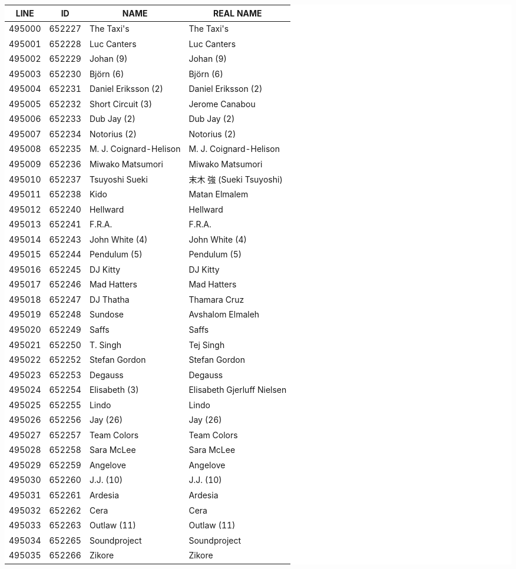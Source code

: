 | LINE   | ID        | NAME      | REAL NAME  |
| ------ | --------- | --------- | ---------- |
| 495000 | 652227 | The Taxi's | The Taxi's |
| 495001 | 652228 | Luc Canters | Luc Canters |
| 495002 | 652229 | Johan (9) | Johan (9) |
| 495003 | 652230 | Björn (6) | Björn (6) |
| 495004 | 652231 | Daniel Eriksson (2) | Daniel Eriksson (2) |
| 495005 | 652232 | Short Circuit (3) | Jerome Canabou |
| 495006 | 652233 | Dub Jay (2) | Dub Jay (2) |
| 495007 | 652234 | Notorius (2) | Notorius (2) |
| 495008 | 652235 | M. J. Coignard-Helison | M. J. Coignard-Helison |
| 495009 | 652236 | Miwako Matsumori | Miwako Matsumori |
| 495010 | 652237 | Tsuyoshi Sueki | 末木 強 (Sueki Tsuyoshi) |
| 495011 | 652238 | Kido | Matan Elmalem |
| 495012 | 652240 | Hellward | Hellward |
| 495013 | 652241 | F.R.A. | F.R.A. |
| 495014 | 652243 | John White (4) | John White (4) |
| 495015 | 652244 | Pendulum (5) | Pendulum (5) |
| 495016 | 652245 | DJ Kitty | DJ Kitty |
| 495017 | 652246 | Mad Hatters | Mad Hatters |
| 495018 | 652247 | DJ Thatha | Thamara Cruz |
| 495019 | 652248 | Sundose | Avshalom Elmaleh |
| 495020 | 652249 | Saffs | Saffs |
| 495021 | 652250 | T. Singh | Tej Singh |
| 495022 | 652252 | Stefan Gordon | Stefan Gordon |
| 495023 | 652253 | Degauss | Degauss |
| 495024 | 652254 | Elisabeth (3) | Elisabeth Gjerluff Nielsen |
| 495025 | 652255 | Lindo | Lindo |
| 495026 | 652256 | Jay (26) | Jay (26) |
| 495027 | 652257 | Team Colors | Team Colors |
| 495028 | 652258 | Sara McLee | Sara McLee |
| 495029 | 652259 | Angelove | Angelove |
| 495030 | 652260 | J.J. (10) | J.J. (10) |
| 495031 | 652261 | Ardesia | Ardesia |
| 495032 | 652262 | Cera | Cera |
| 495033 | 652263 | Outlaw (11) | Outlaw (11) |
| 495034 | 652265 | Soundproject | Soundproject |
| 495035 | 652266 | Zikore | Zikore |